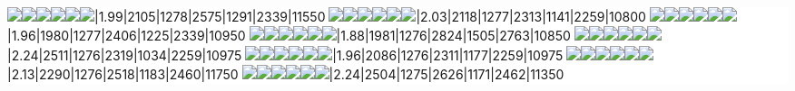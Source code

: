 ![](/item/3153.png)![](/item/3087.png)![](/item/3072.png)![](/item/1001.png)![](/item/1055.png)![](/item/1038.png)|1.99|2105|1278|2575|1291|2339|11550
![](/item/3095.png)![](/item/3179.png)![](/item/6672.png)![](/item/1001.png)![](/item/1053.png)![](/item/1038.png)|2.03|2118|1277|2313|1141|2259|10800
![](/item/3153.png)![](/item/6672.png)![](/item/6695.png)![](/item/1001.png)![](/item/1055.png)![](/item/1038.png)|1.96|1980|1277|2406|1225|2339|10950
![](/item/6672.png)![](/item/3033.png)![](/item/3091.png)![](/item/1001.png)![](/item/1053.png)![](/item/1055.png)|1.88|1981|1276|2824|1505|2763|10850
![](/item/3095.png)![](/item/3004.png)![](/item/6676.png)![](/item/1001.png)![](/item/1053.png)![](/item/1037.png)|2.24|2511|1276|2319|1034|2259|10975
![](/item/6672.png)![](/item/3087.png)![](/item/3004.png)![](/item/1001.png)![](/item/1053.png)![](/item/1037.png)|1.96|2086|1276|2311|1177|2259|10975
![](/item/3095.png)![](/item/3094.png)![](/item/6692.png)![](/item/1053.png)![](/item/1055.png)![](/item/1038.png)|2.13|2290|1276|2518|1183|2460|11750
![](/item/3095.png)![](/item/3072.png)![](/item/6692.png)![](/item/1001.png)![](/item/1055.png)![](/item/1038.png)|2.24|2504|1275|2626|1171|2462|11350
